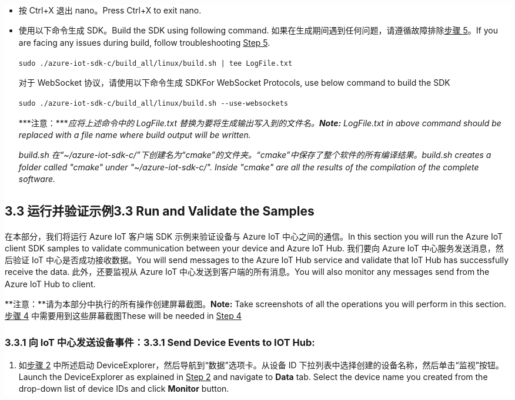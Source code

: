 -   <span data-ttu-id="78e58-199">按 Ctrl+X 退出 nano。</span><span class="sxs-lookup"><span data-stu-id="78e58-199">Press Ctrl+X to exit nano.</span></span>

-   <span data-ttu-id="78e58-200">使用以下命令生成 SDK。</span><span class="sxs-lookup"><span data-stu-id="78e58-200">Build the SDK using following command.</span></span> <span data-ttu-id="78e58-201">如果在生成期间遇到任何问题，请遵循故障排除[步骤 5](#Step-5-Troubleshooting)。</span><span class="sxs-lookup"><span data-stu-id="78e58-201">If you are facing any issues during build, follow troubleshooting [Step 5](#Step-5-Troubleshooting).</span></span>

        sudo ./azure-iot-sdk-c/build_all/linux/build.sh | tee LogFile.txt

    <span data-ttu-id="78e58-202">对于 WebSocket 协议，请使用以下命令生成 SDK</span><span class="sxs-lookup"><span data-stu-id="78e58-202">For WebSocket Protocols, use below command to build the SDK</span></span>
    
        sudo ./azure-iot-sdk-c/build_all/linux/build.sh --use-websockets
    
    <span data-ttu-id="78e58-203">***注意：****应将上述命令中的 LogFile.txt 替换为要将生成输出写入到的文件名。*</span><span class="sxs-lookup"><span data-stu-id="78e58-203">***Note:*** *LogFile.txt in above command should be replaced with a file name where build output will be written.*</span></span>
    
    <span data-ttu-id="78e58-204">*build.sh 在“~/azure-iot-sdk-c/”下创建名为“cmake”的文件夹。“cmake”中保存了整个软件的所有编译结果。*</span><span class="sxs-lookup"><span data-stu-id="78e58-204">*build.sh creates a folder called "cmake" under "~/azure-iot-sdk-c/". Inside "cmake" are all the results of the compilation of the complete software.*</span></span>


<a name="Step-3-3-Run"></a>
## <a name="33-run-and-validate-the-samples"></a><span data-ttu-id="78e58-205">3.3 运行并验证示例</span><span class="sxs-lookup"><span data-stu-id="78e58-205">3.3 Run and Validate the Samples</span></span>

<span data-ttu-id="78e58-206">在本部分，我们将运行 Azure IoT 客户端 SDK 示例来验证设备与 Azure IoT 中心之间的通信。</span><span class="sxs-lookup"><span data-stu-id="78e58-206">In this section you will run the Azure IoT client SDK samples to validate communication between your device and Azure IoT Hub.</span></span> <span data-ttu-id="78e58-207">我们要向 Azure IoT 中心服务发送消息，然后验证 IoT 中心是否成功接收数据。</span><span class="sxs-lookup"><span data-stu-id="78e58-207">You will send messages to the Azure IoT Hub service and validate that IoT Hub has successfully receive the data.</span></span> <span data-ttu-id="78e58-208">此外，还要监视从 Azure IoT 中心发送到客户端的所有消息。</span><span class="sxs-lookup"><span data-stu-id="78e58-208">You will also monitor any messages send from the Azure IoT Hub to client.</span></span>

<span data-ttu-id="78e58-209">**注意：**请为本部分中执行的所有操作创建屏幕截图。</span><span class="sxs-lookup"><span data-stu-id="78e58-209">**Note:** Take screenshots of all the operations you will perform in this section.</span></span> <span data-ttu-id="78e58-210">[步骤 4](#Step-4-2-Share) 中需要用到这些屏幕截图</span><span class="sxs-lookup"><span data-stu-id="78e58-210">These will be needed in [Step 4](#Step-4-2-Share)</span></span>

### <a name="331-send-device-events-to-iot-hub"></a><span data-ttu-id="78e58-211">3.3.1 向 IoT 中心发送设备事件：</span><span class="sxs-lookup"><span data-stu-id="78e58-211">3.3.1 Send Device Events to IOT Hub:</span></span>

1.  <span data-ttu-id="78e58-212">如[步骤 2](#Step-2-Register) 中所述启动 DeviceExplorer，然后导航到“数据”选项卡。从设备 ID 下拉列表中选择创建的设备名称，然后单击“监视”按钮。</span><span class="sxs-lookup"><span data-stu-id="78e58-212">Launch the DeviceExplorer as explained in [Step 2](#Step-2-Register) and navigate to **Data** tab. Select the device name you created from the drop-down list of device IDs and click **Monitor** button.</span></span>
